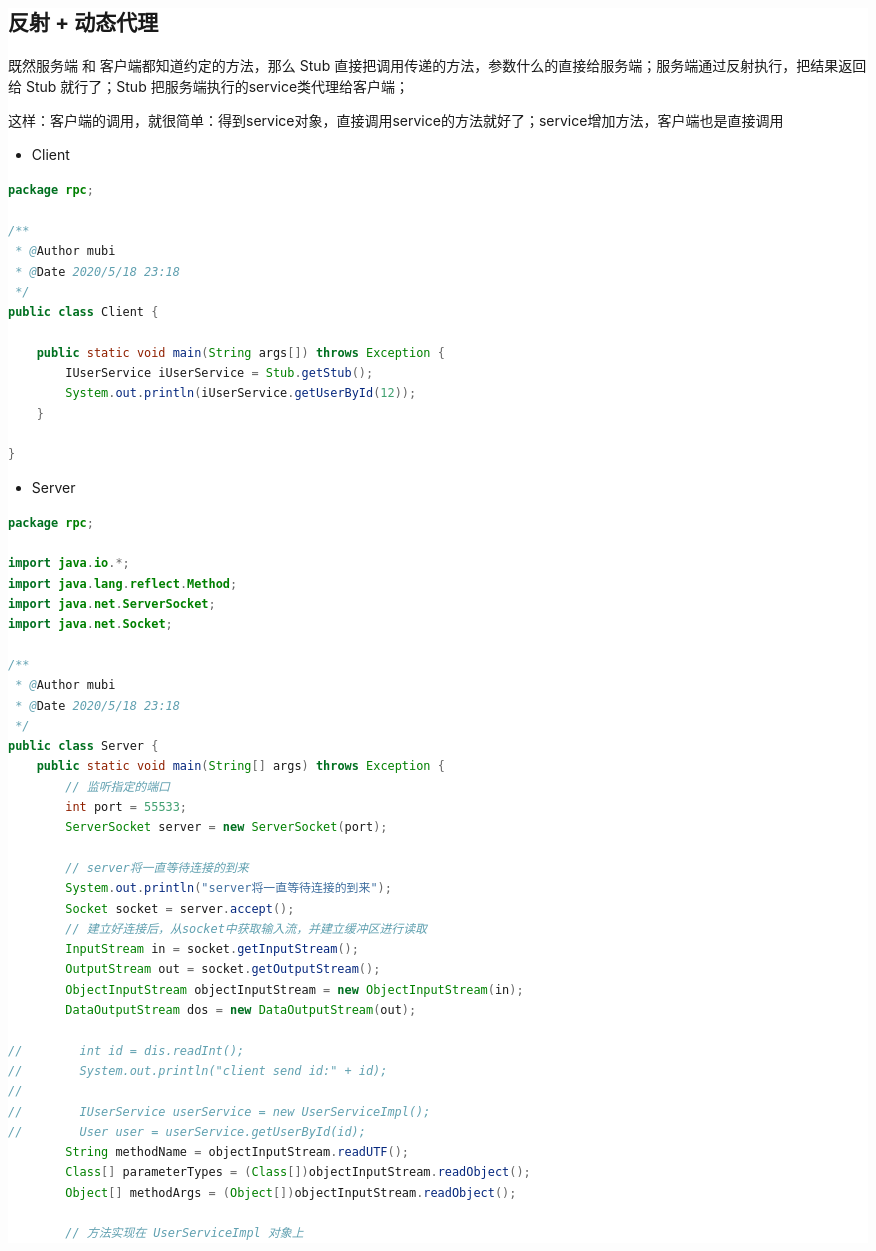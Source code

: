 
## 反射 + 动态代理

既然服务端 和 客户端都知道约定的方法，那么 Stub 直接把调用传递的方法，参数什么的直接给服务端；服务端通过反射执行，把结果返回给 Stub 就行了；Stub 把服务端执行的service类代理给客户端；

这样：客户端的调用，就很简单：得到service对象，直接调用service的方法就好了；service增加方法，客户端也是直接调用

* Client

```java
package rpc;

/**
 * @Author mubi
 * @Date 2020/5/18 23:18
 */
public class Client {

    public static void main(String args[]) throws Exception {
        IUserService iUserService = Stub.getStub();
        System.out.println(iUserService.getUserById(12));
    }

}
```

* Server

```java
package rpc;

import java.io.*;
import java.lang.reflect.Method;
import java.net.ServerSocket;
import java.net.Socket;

/**
 * @Author mubi
 * @Date 2020/5/18 23:18
 */
public class Server {
    public static void main(String[] args) throws Exception {
        // 监听指定的端口
        int port = 55533;
        ServerSocket server = new ServerSocket(port);

        // server将一直等待连接的到来
        System.out.println("server将一直等待连接的到来");
        Socket socket = server.accept();
        // 建立好连接后，从socket中获取输入流，并建立缓冲区进行读取
        InputStream in = socket.getInputStream();
        OutputStream out = socket.getOutputStream();
        ObjectInputStream objectInputStream = new ObjectInputStream(in);
        DataOutputStream dos = new DataOutputStream(out);

//        int id = dis.readInt();
//        System.out.println("client send id:" + id);
//
//        IUserService userService = new UserServiceImpl();
//        User user = userService.getUserById(id);
        String methodName = objectInputStream.readUTF();
        Class[] parameterTypes = (Class[])objectInputStream.readObject();
        Object[] methodArgs = (Object[])objectInputStream.readObject();

        // 方法实现在 UserServiceImpl 对象上
```